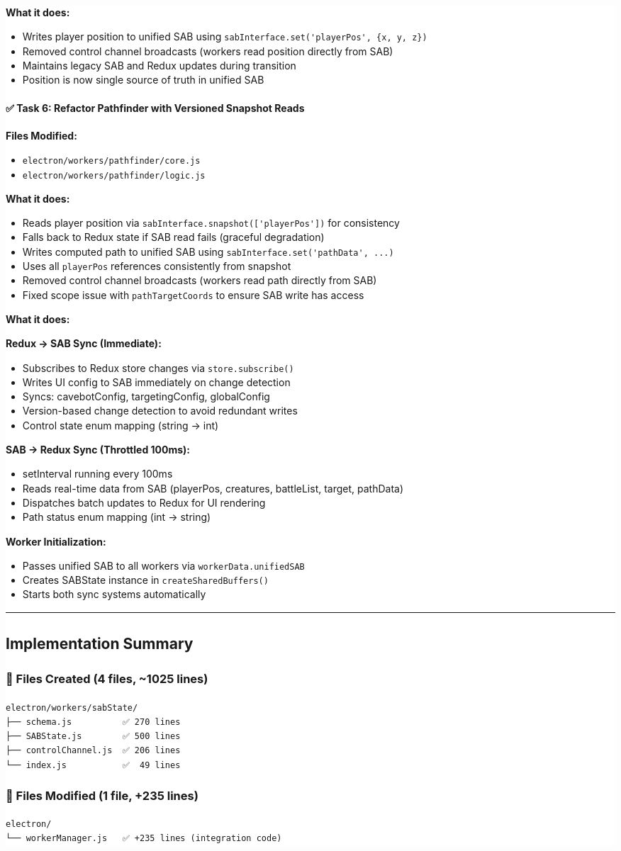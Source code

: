**What it does:**
- Writes player position to unified SAB using `sabInterface.set('playerPos', {x, y, z})`
- Removed control channel broadcasts (workers read position directly from SAB)
- Maintains legacy SAB and Redux updates during transition
- Position is now single source of truth in unified SAB

#### ✅ Task 6: Refactor Pathfinder with Versioned Snapshot Reads
**Files Modified:**
- `electron/workers/pathfinder/core.js`
- `electron/workers/pathfinder/logic.js`

**What it does:**
- Reads player position via `sabInterface.snapshot(['playerPos'])` for consistency
- Falls back to Redux state if SAB read fails (graceful degradation)
- Writes computed path to unified SAB using `sabInterface.set('pathData', ...)`
- Uses all `playerPos` references consistently from snapshot
- Removed control channel broadcasts (workers read path directly from SAB)
- Fixed scope issue with `pathTargetCoords` to ensure SAB write has access

**What it does:**

**Redux → SAB Sync (Immediate):**
- Subscribes to Redux store changes via `store.subscribe()`
- Writes UI config to SAB immediately on change detection
- Syncs: cavebotConfig, targetingConfig, globalConfig
- Version-based change detection to avoid redundant writes
- Control state enum mapping (string → int)

**SAB → Redux Sync (Throttled 100ms):**
- setInterval running every 100ms
- Reads real-time data from SAB (playerPos, creatures, battleList, target, pathData)
- Dispatches batch updates to Redux for UI rendering
- Path status enum mapping (int → string)

**Worker Initialization:**
- Passes unified SAB to all workers via `workerData.unifiedSAB`
- Creates SABState instance in `createSharedBuffers()`
- Starts both sync systems automatically

---

## Implementation Summary

### 📁 Files Created (4 files, ~1025 lines)
```
electron/workers/sabState/
├── schema.js          ✅ 270 lines
├── SABState.js        ✅ 500 lines
├── controlChannel.js  ✅ 206 lines
└── index.js           ✅  49 lines
```

### 📝 Files Modified (1 file, +235 lines)
```
electron/
└── workerManager.js   ✅ +235 lines (integration code)
```
